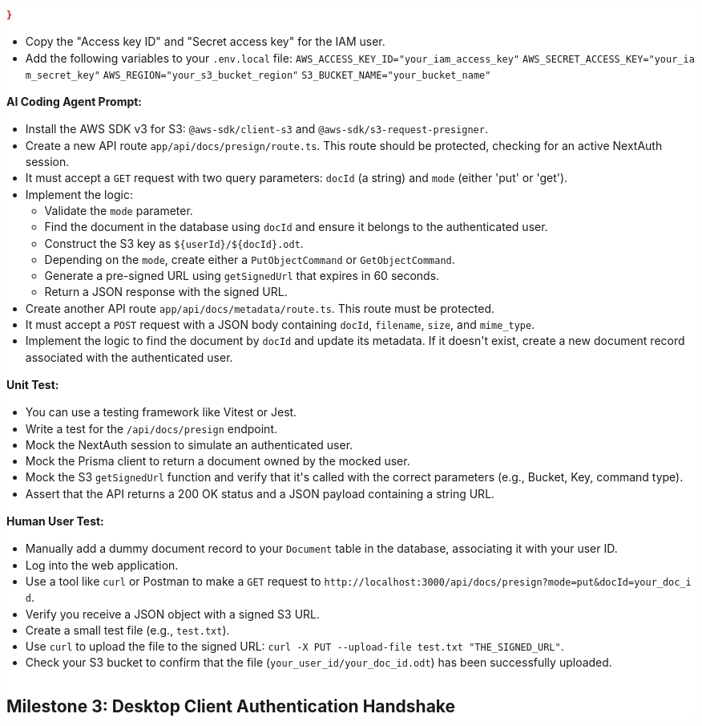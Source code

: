   ```json
  }
  ```
- Copy the "Access key ID" and "Secret access key" for the IAM user.
- Add the following variables to your `.env.local` file:
  `AWS_ACCESS_KEY_ID="your_iam_access_key"`
  `AWS_SECRET_ACCESS_KEY="your_iam_secret_key"`
  `AWS_REGION="your_s3_bucket_region"`
  `S3_BUCKET_NAME="your_bucket_name"`

**AI Coding Agent Prompt:**
- Install the AWS SDK v3 for S3: `@aws-sdk/client-s3` and `@aws-sdk/s3-request-presigner`.
- Create a new API route `app/api/docs/presign/route.ts`. This route should be protected, checking for an active NextAuth session.
- It must accept a `GET` request with two query parameters: `docId` (a string) and `mode` (either 'put' or 'get').
- Implement the logic:
  - Validate the `mode` parameter.
  - Find the document in the database using `docId` and ensure it belongs to the authenticated user.
  - Construct the S3 key as `${userId}/${docId}.odt`.
  - Depending on the `mode`, create either a `PutObjectCommand` or `GetObjectCommand`.
  - Generate a pre-signed URL using `getSignedUrl` that expires in 60 seconds.
  - Return a JSON response with the signed URL.
- Create another API route `app/api/docs/metadata/route.ts`. This route must be protected.
- It must accept a `POST` request with a JSON body containing `docId`, `filename`, `size`, and `mime_type`.
- Implement the logic to find the document by `docId` and update its metadata. If it doesn't exist, create a new document record associated with the authenticated user.

**Unit Test:**
- You can use a testing framework like Vitest or Jest.
- Write a test for the `/api/docs/presign` endpoint.
- Mock the NextAuth session to simulate an authenticated user.
- Mock the Prisma client to return a document owned by the mocked user.
- Mock the S3 `getSignedUrl` function and verify that it's called with the correct parameters (e.g., Bucket, Key, command type).
- Assert that the API returns a 200 OK status and a JSON payload containing a string URL.

**Human User Test:**
- Manually add a dummy document record to your `Document` table in the database, associating it with your user ID.
- Log into the web application.
- Use a tool like `curl` or Postman to make a `GET` request to `http://localhost:3000/api/docs/presign?mode=put&docId=your_doc_id`.
- Verify you receive a JSON object with a signed S3 URL.
- Create a small test file (e.g., `test.txt`).
- Use `curl` to upload the file to the signed URL: `curl -X PUT --upload-file test.txt "THE_SIGNED_URL"`.
- Check your S3 bucket to confirm that the file (`your_user_id/your_doc_id.odt`) has been successfully uploaded.

## Milestone 3: Desktop Client Authentication Handshake
